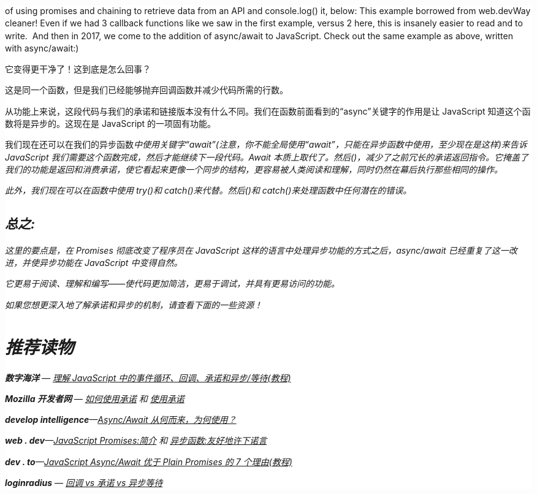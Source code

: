 of using promises and chaining to retrieve data from an API and console.log() it, below: This example borrowed from web.devWay cleaner! Even if we had 3 callback functions like we saw in the first example, versus 2 here, this is insanely easier to read and to write.  And then in 2017, we come to the addition of async/await to JavaScript. Check out the same example as above, written with async/await:)

它变得更干净了！这到底是怎么回事？

这是同一个函数，但是我们已经能够抛弃回调函数并减少代码所需的行数。

从功能上来说，这段代码与我们的承诺和链接版本没有什么不同。我们在函数前面看到的“async”关键字的作用是让 JavaScript 知道这个函数将是异步的。这现在是 JavaScript 的一项固有功能。

我们现在还可以在我们的异步函数*中使用关键字“await”(注意，你不能全局使用“await”，只能在异步函数中使用，至少现在是这样)*来告诉 JavaScript 我们需要这个函数完成，然后才能继续下一段代码*。Await 本质上取代了。然后()，减少了之前冗长的承诺返回指令。它掩盖了我们的功能是返回和消费承诺，使它看起来更像一个同步的结构，更容易被人类阅读和理解，同时仍然在幕后执行那些相同的操作。*

*此外，我们现在可以在函数中使用 try()和 catch()来代替。然后()和 catch()来处理函数中任何潜在的错误。*

## *总之:*

*这里的要点是，在 Promises 彻底改变了程序员在 JavaScript 这样的语言中处理异步功能的方式之后，async/await 已经重复了这一改进，并使异步功能在 JavaScript 中变得自然。*

*它更易于阅读、理解和编写——使代码更加简洁，更易于调试，并具有更易访问的功能。*

*如果您想更深入地了解承诺和异步的机制，请查看下面的一些资源！*

# *推荐读物*

***数字海洋** — [*理解 JavaScript 中的事件循环、回调、承诺和异步/等待(教程)*](https://www.digitalocean.com/community/tutorials/understanding-the-event-loop-callbacks-promises-and-async-await-in-javascript)*

***Mozilla 开发者网** — [*如何使用承诺*](https://developer.mozilla.org/en-US/docs/Learn/JavaScript/Asynchronous/Promises) 和 [*使用承诺*](https://developer.mozilla.org/en-US/docs/Web/JavaScript/Guide/Using_promises)*

***develop intelligence**—[*Async/Await 从何而来，为何使用？*](https://www.developintelligence.com/blog/2017/06/asyncawait-come-use/)*

***web . dev**—[*JavaScript Promises:简介*](https://web.dev/promises/) 和 [*异步函数:友好地许下诺言*](https://web.dev/async-functions/)*

***dev . to**—[*JavaScript Async/Await 优于 Plain Promises 的 7 个理由(教程)*](https://dev.to/gafi/7-reasons-to-always-use-async-await-over-plain-promises-tutorial-4ej9?ref=hackernoon.com)*

***loginradius** — [*回调 vs 承诺 vs 异步等待*](https://www.loginradius.com/blog/engineering/callback-vs-promises-vs-async-await/)*